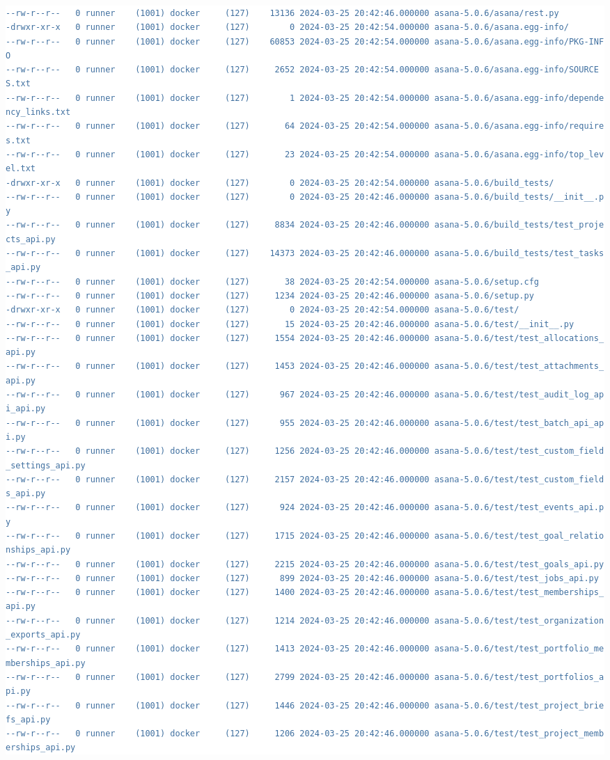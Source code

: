 ```diff
--rw-r--r--   0 runner    (1001) docker     (127)    13136 2024-03-25 20:42:46.000000 asana-5.0.6/asana/rest.py
-drwxr-xr-x   0 runner    (1001) docker     (127)        0 2024-03-25 20:42:54.000000 asana-5.0.6/asana.egg-info/
--rw-r--r--   0 runner    (1001) docker     (127)    60853 2024-03-25 20:42:54.000000 asana-5.0.6/asana.egg-info/PKG-INFO
--rw-r--r--   0 runner    (1001) docker     (127)     2652 2024-03-25 20:42:54.000000 asana-5.0.6/asana.egg-info/SOURCES.txt
--rw-r--r--   0 runner    (1001) docker     (127)        1 2024-03-25 20:42:54.000000 asana-5.0.6/asana.egg-info/dependency_links.txt
--rw-r--r--   0 runner    (1001) docker     (127)       64 2024-03-25 20:42:54.000000 asana-5.0.6/asana.egg-info/requires.txt
--rw-r--r--   0 runner    (1001) docker     (127)       23 2024-03-25 20:42:54.000000 asana-5.0.6/asana.egg-info/top_level.txt
-drwxr-xr-x   0 runner    (1001) docker     (127)        0 2024-03-25 20:42:54.000000 asana-5.0.6/build_tests/
--rw-r--r--   0 runner    (1001) docker     (127)        0 2024-03-25 20:42:46.000000 asana-5.0.6/build_tests/__init__.py
--rw-r--r--   0 runner    (1001) docker     (127)     8834 2024-03-25 20:42:46.000000 asana-5.0.6/build_tests/test_projects_api.py
--rw-r--r--   0 runner    (1001) docker     (127)    14373 2024-03-25 20:42:46.000000 asana-5.0.6/build_tests/test_tasks_api.py
--rw-r--r--   0 runner    (1001) docker     (127)       38 2024-03-25 20:42:54.000000 asana-5.0.6/setup.cfg
--rw-r--r--   0 runner    (1001) docker     (127)     1234 2024-03-25 20:42:46.000000 asana-5.0.6/setup.py
-drwxr-xr-x   0 runner    (1001) docker     (127)        0 2024-03-25 20:42:54.000000 asana-5.0.6/test/
--rw-r--r--   0 runner    (1001) docker     (127)       15 2024-03-25 20:42:46.000000 asana-5.0.6/test/__init__.py
--rw-r--r--   0 runner    (1001) docker     (127)     1554 2024-03-25 20:42:46.000000 asana-5.0.6/test/test_allocations_api.py
--rw-r--r--   0 runner    (1001) docker     (127)     1453 2024-03-25 20:42:46.000000 asana-5.0.6/test/test_attachments_api.py
--rw-r--r--   0 runner    (1001) docker     (127)      967 2024-03-25 20:42:46.000000 asana-5.0.6/test/test_audit_log_api_api.py
--rw-r--r--   0 runner    (1001) docker     (127)      955 2024-03-25 20:42:46.000000 asana-5.0.6/test/test_batch_api_api.py
--rw-r--r--   0 runner    (1001) docker     (127)     1256 2024-03-25 20:42:46.000000 asana-5.0.6/test/test_custom_field_settings_api.py
--rw-r--r--   0 runner    (1001) docker     (127)     2157 2024-03-25 20:42:46.000000 asana-5.0.6/test/test_custom_fields_api.py
--rw-r--r--   0 runner    (1001) docker     (127)      924 2024-03-25 20:42:46.000000 asana-5.0.6/test/test_events_api.py
--rw-r--r--   0 runner    (1001) docker     (127)     1715 2024-03-25 20:42:46.000000 asana-5.0.6/test/test_goal_relationships_api.py
--rw-r--r--   0 runner    (1001) docker     (127)     2215 2024-03-25 20:42:46.000000 asana-5.0.6/test/test_goals_api.py
--rw-r--r--   0 runner    (1001) docker     (127)      899 2024-03-25 20:42:46.000000 asana-5.0.6/test/test_jobs_api.py
--rw-r--r--   0 runner    (1001) docker     (127)     1400 2024-03-25 20:42:46.000000 asana-5.0.6/test/test_memberships_api.py
--rw-r--r--   0 runner    (1001) docker     (127)     1214 2024-03-25 20:42:46.000000 asana-5.0.6/test/test_organization_exports_api.py
--rw-r--r--   0 runner    (1001) docker     (127)     1413 2024-03-25 20:42:46.000000 asana-5.0.6/test/test_portfolio_memberships_api.py
--rw-r--r--   0 runner    (1001) docker     (127)     2799 2024-03-25 20:42:46.000000 asana-5.0.6/test/test_portfolios_api.py
--rw-r--r--   0 runner    (1001) docker     (127)     1446 2024-03-25 20:42:46.000000 asana-5.0.6/test/test_project_briefs_api.py
--rw-r--r--   0 runner    (1001) docker     (127)     1206 2024-03-25 20:42:46.000000 asana-5.0.6/test/test_project_memberships_api.py
```